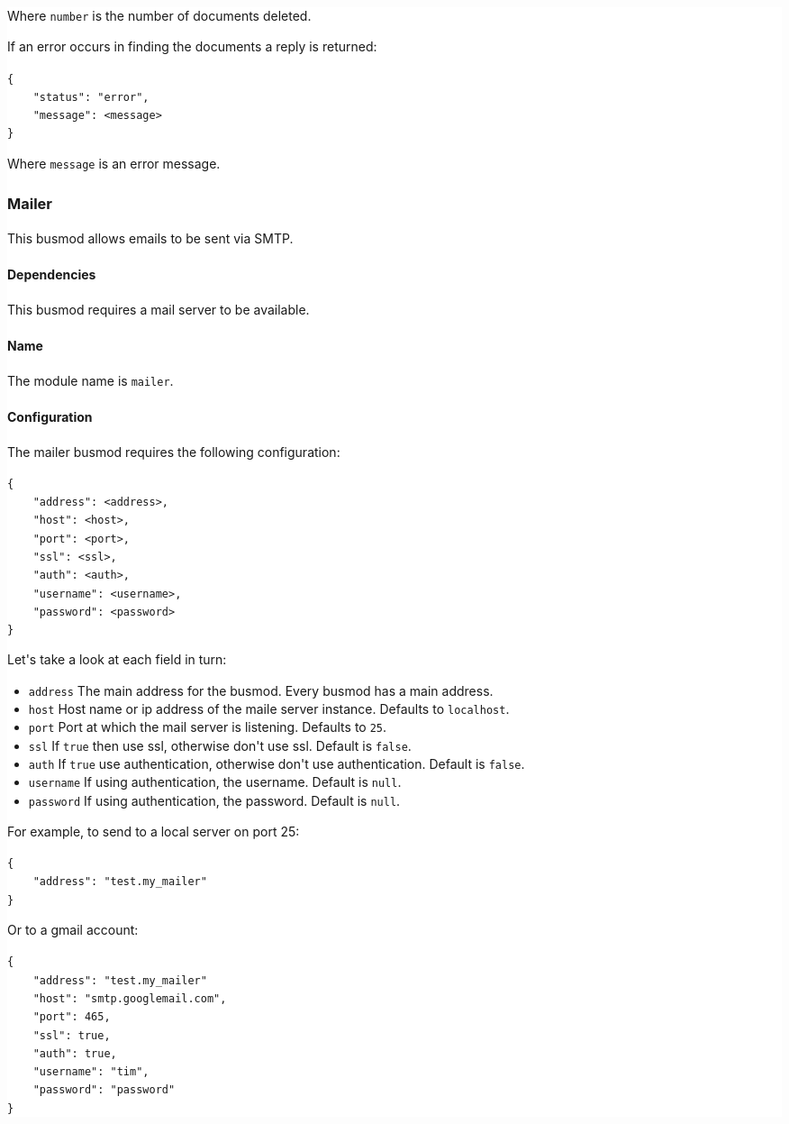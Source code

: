 Where `number` is the number of documents deleted.    
    
If an error occurs in finding the documents a reply is returned:

    {
        "status": "error",
        "message": <message>
    }
    
Where `message` is an error message. 


### Mailer

This busmod allows emails to be sent via SMTP.

#### Dependencies

This busmod requires a mail server to be available.

#### Name

The module name is `mailer`.

#### Configuration

The mailer busmod requires the following configuration:

    {
        "address": <address>,
        "host": <host>,
        "port": <port>,
        "ssl": <ssl>,
        "auth": <auth>,
        "username": <username>,
        "password": <password>   
    }
      
Let's take a look at each field in turn:

* `address` The main address for the busmod. Every busmod has a main address.
* `host` Host name or ip address of the maile server instance. Defaults to `localhost`.
* `port` Port at which the mail server is listening. Defaults to `25`.
* `ssl` If `true` then use ssl, otherwise don't use ssl. Default is `false`.
* `auth` If `true` use authentication, otherwise don't use authentication. Default is `false`.
* `username` If using authentication, the username. Default is `null`.
* `password` If using authentication, the password. Default is `null`.
 
For example, to send to a local server on port 25:

    {
        "address": "test.my_mailer"
    }  
    
Or to a gmail account:

    {
        "address": "test.my_mailer"
        "host": "smtp.googlemail.com",
        "port": 465,
        "ssl": true,
        "auth": true,
        "username": "tim",
        "password": "password"
    } 
    